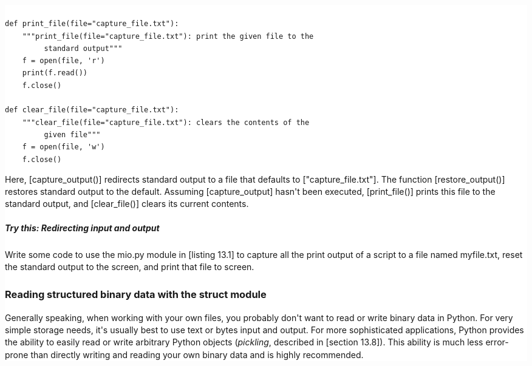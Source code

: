 ```

def print_file(file="capture_file.txt"):
    """print_file(file="capture_file.txt"): print the given file to the
         standard output"""
    f = open(file, 'r')
    print(f.read())
    f.close()

def clear_file(file="capture_file.txt"):
    """clear_file(file="capture_file.txt"): clears the contents of the
         given file"""
    f = open(file, 'w')
    f.close()
```








Here,
[capture\_output()] redirects standard output to a file that
defaults to [\"capture\_file.txt\"]. The function
[restore\_output()] restores standard output to the default.
Assuming [capture\_output] hasn't been executed,
[print\_file()] prints this file to the standard output, and
[clear\_file()] clears its current contents.




##### Try this: Redirecting input and output



Write some code to use the mio.py module in [listing
13.1]
to capture all the print output of a script to a file named myfile.txt,
reset the standard output to the screen, and print that file to screen.




### Reading structured binary data with the struct module



Generally speaking, when working with your own files, you probably don't
want to read or write binary data in Python. For very simple storage
needs, it's usually best to use text or bytes input and output. For more
sophisticated applications, Python provides the ability to easily read
or write arbitrary Python objects (*pickling*, described in
[section
13.8]).
This ability is much less error-prone than directly writing and reading
your own binary data and is highly recommended.

